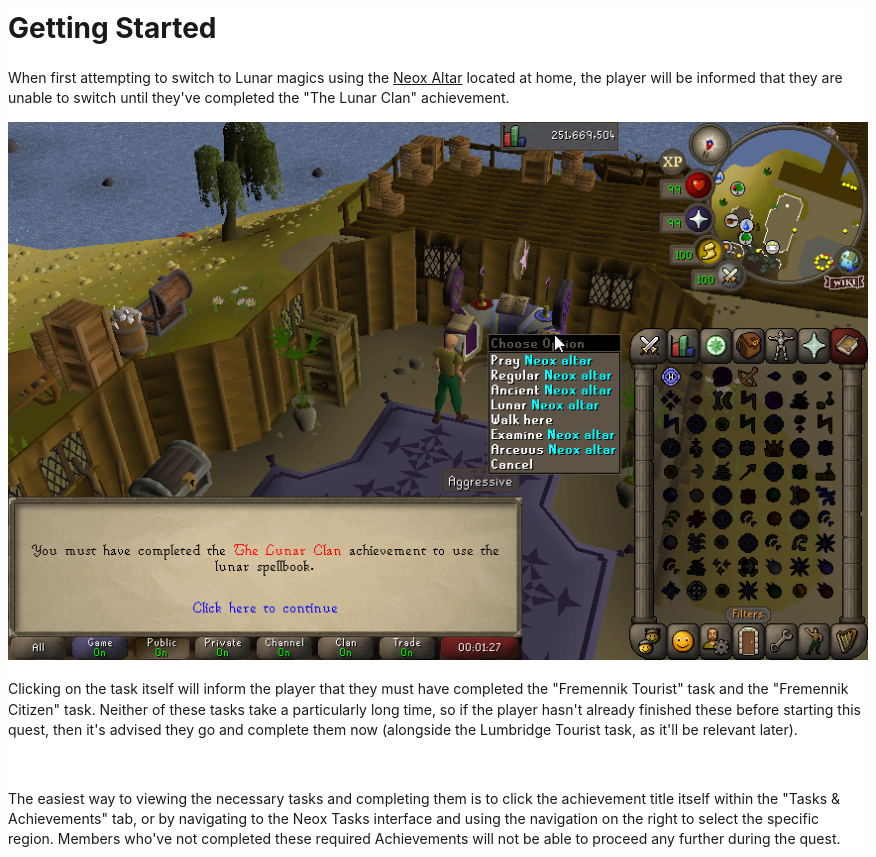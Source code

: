 # Getting Started

When first attempting to switch to Lunar magics using the <a href="https://blog.neox.ps/assets/img/knowledgebase/quests/thelunarclan/lunaraltar.png">Neox Altar</a> located at home, the player will be informed that they are unable to switch until they've completed the "The Lunar Clan" achievement. 

<center><img src="/assets/img/knowledgebase/quests/thelunarclan/1swappingmagic.png"></center>
<div class="spacer-small"></div>

Clicking on the task itself will inform the player that they must have completed the "Fremennik Tourist" task and the "Fremennik Citizen" task. Neither of these tasks take a particularly long time, so if the player hasn't already finished these before starting this quest, then it's advised they go and complete them now (alongside the Lumbridge Tourist task, as it'll be relevant later).

<center><video width="40%" height="40%" autoplay loop muted><source src="/assets/img/knowledgebase/quests/thelunarclan/1ataskinterface.mp4" type="video/mp4"></video>&nbsp; &nbsp; &nbsp;<video width="43%" height="43%" autoplay loop muted><source src="/assets/img/knowledgebase/quests/thelunarclan/2questinterface.mp4" type="video/mp4"></video></center>

The easiest way to viewing the necessary tasks and completing them is to click the achievement title itself within the "Tasks & Achievements" tab, or by navigating to the Neox Tasks interface and using the navigation on the right to select the specific region. Members who've not completed these required Achievements will not be able to proceed any further during the quest.

<div class="divider div-transparent"></div>
